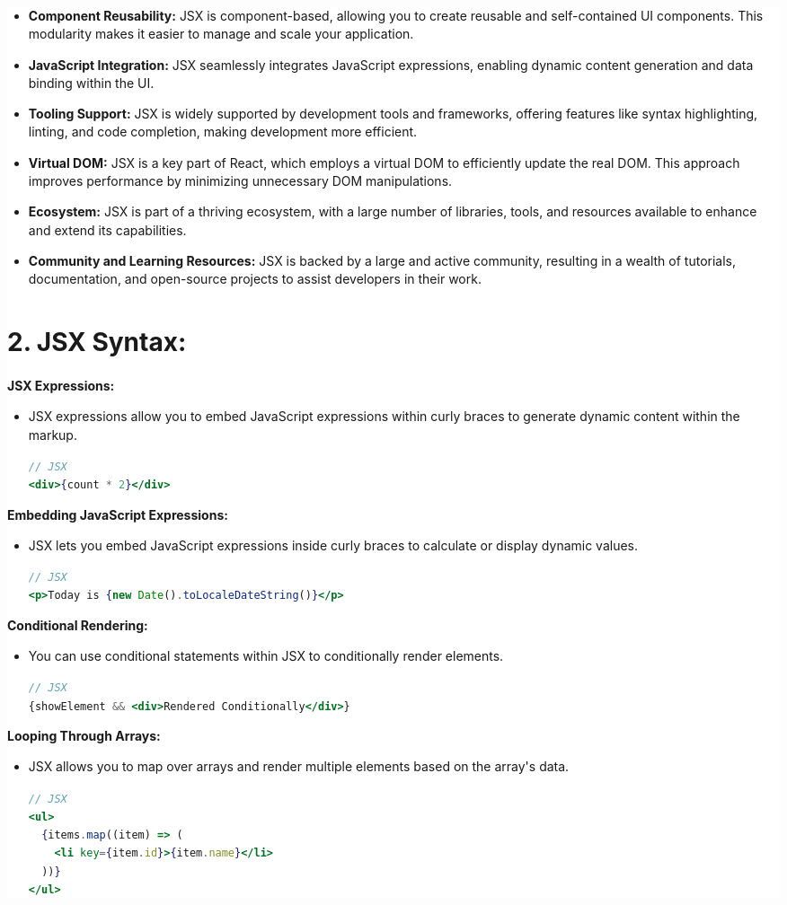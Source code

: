 - **Component Reusability:** JSX is component-based, allowing you to create reusable and self-contained UI components. This modularity makes it easier to manage and scale your application.

- **JavaScript Integration:** JSX seamlessly integrates JavaScript expressions, enabling dynamic content generation and data binding within the UI.

- **Tooling Support:** JSX is widely supported by development tools and frameworks, offering features like syntax highlighting, linting, and code completion, making development more efficient.

- **Virtual DOM:** JSX is a key part of React, which employs a virtual DOM to efficiently update the real DOM. This approach improves performance by minimizing unnecessary DOM manipulations.

- **Ecosystem:** JSX is part of a thriving ecosystem, with a large number of libraries, tools, and resources available to enhance and extend its capabilities.

- **Community and Learning Resources:** JSX is backed by a large and active community, resulting in a wealth of tutorials, documentation, and open-source projects to assist developers in their work.

# 2. **JSX Syntax:**

**JSX Expressions:**
- JSX expressions allow you to embed JavaScript expressions within curly braces to generate dynamic content within the markup.

   ```jsx
   // JSX
   <div>{count * 2}</div>
   ```

**Embedding JavaScript Expressions:**
- JSX lets you embed JavaScript expressions inside curly braces to calculate or display dynamic values.

   ```jsx
   // JSX
   <p>Today is {new Date().toLocaleDateString()}</p>
   ```

**Conditional Rendering:**
- You can use conditional statements within JSX to conditionally render elements.

   ```jsx
   // JSX
   {showElement && <div>Rendered Conditionally</div>}
   ```

**Looping Through Arrays:**
- JSX allows you to map over arrays and render multiple elements based on the array's data.

   ```jsx
   // JSX
   <ul>
     {items.map((item) => (
       <li key={item.id}>{item.name}</li>
     ))}
   </ul>
   ```
